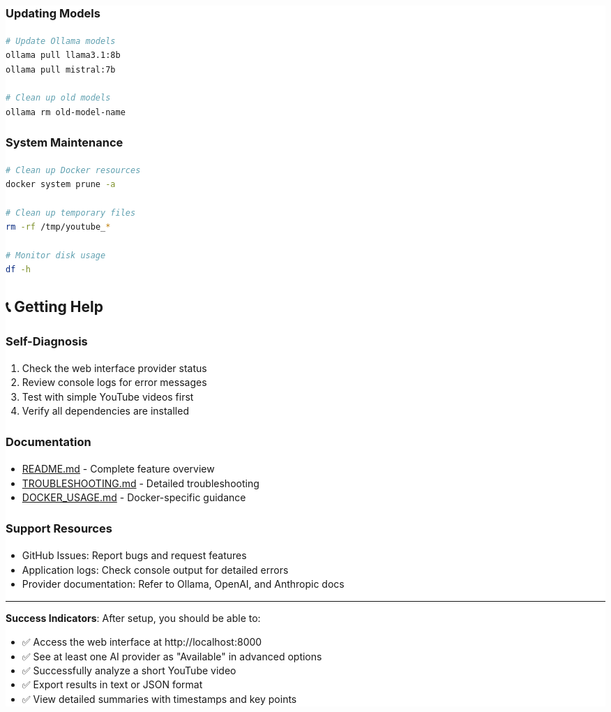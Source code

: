 ### Updating Models
```bash
# Update Ollama models
ollama pull llama3.1:8b
ollama pull mistral:7b

# Clean up old models
ollama rm old-model-name
```

### System Maintenance
```bash
# Clean up Docker resources
docker system prune -a

# Clean up temporary files
rm -rf /tmp/youtube_*

# Monitor disk usage
df -h
```

## 📞 Getting Help

### Self-Diagnosis
1. Check the web interface provider status
2. Review console logs for error messages
3. Test with simple YouTube videos first
4. Verify all dependencies are installed

### Documentation
- [README.md](README.md) - Complete feature overview
- [TROUBLESHOOTING.md](TROUBLESHOOTING.md) - Detailed troubleshooting
- [DOCKER_USAGE.md](DOCKER_USAGE.md) - Docker-specific guidance

### Support Resources
- GitHub Issues: Report bugs and request features
- Application logs: Check console output for detailed errors
- Provider documentation: Refer to Ollama, OpenAI, and Anthropic docs

---

**Success Indicators**: After setup, you should be able to:
- ✅ Access the web interface at http://localhost:8000
- ✅ See at least one AI provider as "Available" in advanced options
- ✅ Successfully analyze a short YouTube video
- ✅ Export results in text or JSON format
- ✅ View detailed summaries with timestamps and key points
